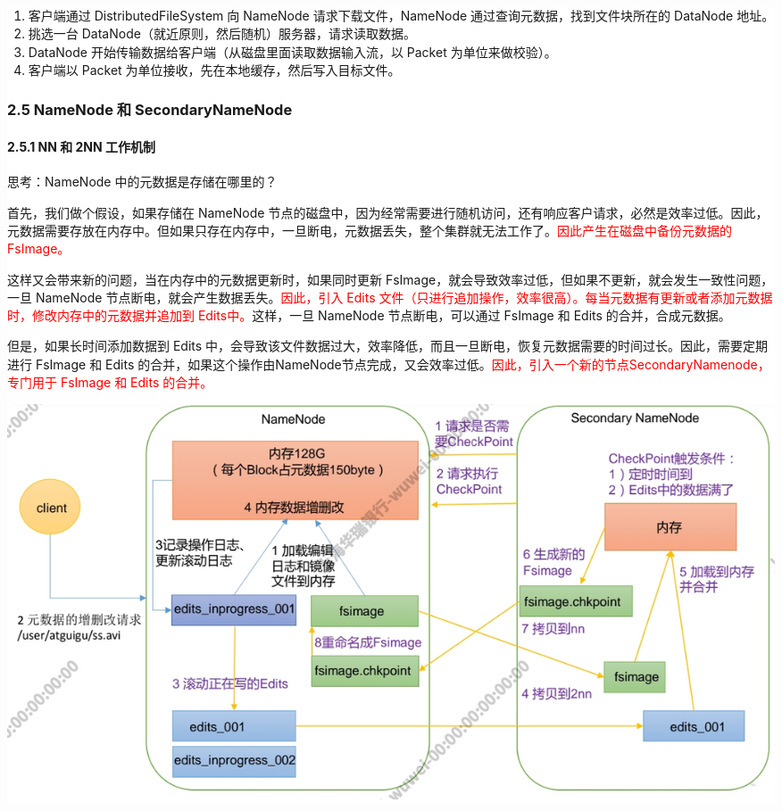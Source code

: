 1. 客户端通过 DistributedFileSystem 向 NameNode 请求下载文件，NameNode 通过查询元数据，找到文件块所在的 DataNode 地址。
2. 挑选一台 DataNode（就近原则，然后随机）服务器，请求读取数据。
3. DataNode 开始传输数据给客户端（从磁盘里面读取数据输入流，以 Packet 为单位来做校验）。
4. 客户端以 Packet 为单位接收，先在本地缓存，然后写入目标文件。

### 2.5 NameNode 和 SecondaryNameNode
#### 2.5.1 NN 和 2NN 工作机制
思考：NameNode 中的元数据是存储在哪里的？

首先，我们做个假设，如果存储在 NameNode 节点的磁盘中，因为经常需要进行随机访问，还有响应客户请求，必然是效率过低。因此，元数据需要存放在内存中。但如果只存在内存中，一旦断电，元数据丢失，整个集群就无法工作了。<font color='red'>因此产生在磁盘中备份元数据的FsImage。</font>

这样又会带来新的问题，当在内存中的元数据更新时，如果同时更新 FsImage，就会导致效率过低，但如果不更新，就会发生一致性问题，一旦 NameNode 节点断电，就会产生数据丢失。<font color='red'>因此，引入 Edits 文件（只进行追加操作，效率很高）。每当元数据有更新或者添加元数据时，修改内存中的元数据并追加到 Edits中。</font>这样，一旦 NameNode 节点断电，可以通过 FsImage 和 Edits 的合并，合成元数据。

但是，如果长时间添加数据到 Edits 中，会导致该文件数据过大，效率降低，而且一旦断电，恢复元数据需要的时间过长。因此，需要定期进行 FsImage 和 Edits 的合并，如果这个操作由NameNode节点完成，又会效率过低。<font color='red'>因此，引入一个新的节点SecondaryNamenode，专门用于 FsImage 和 Edits 的合并。</font>

![Lapland](https://raw.githubusercontent.com/ww-1009/interview/main/img/database/hadoop/NN_work.png "Lapland")